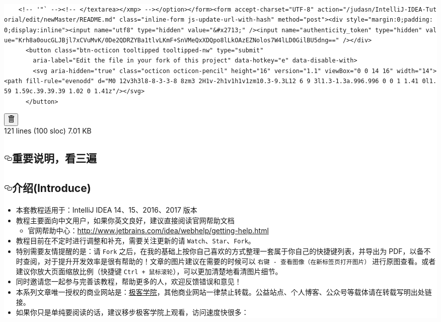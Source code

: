         <!-- '"` --><!-- </textarea></xmp> --></option></form><form accept-charset="UTF-8" action="/judasn/IntelliJ-IDEA-Tutorial/edit/newMaster/README.md" class="inline-form js-update-url-with-hash" method="post"><div style="margin:0;padding:0;display:inline"><input name="utf8" type="hidden" value="&#x2713;" /><input name="authenticity_token" type="hidden" value="Krh8a0oucGLJBjl7xCVuMvK/0De2QDRZYBa1tlvLKmF+SnVMeQxXDQpo8lLkOAzEZNolos7W4lLD0GilBU5dng==" /></div>
          <button class="btn-octicon tooltipped tooltipped-nw" type="submit"
            aria-label="Edit the file in your fork of this project" data-hotkey="e" data-disable-with>
            <svg aria-hidden="true" class="octicon octicon-pencil" height="16" version="1.1" viewBox="0 0 14 16" width="14"><path fill-rule="evenodd" d="M0 12v3h3l8-8-3-3-8 8zm3 2H1v-2h1v1h1v1zm10.3-9.3L12 6 9 3l1.3-1.3a.996.996 0 0 1 1.41 0l1.59 1.59c.39.39.39 1.02 0 1.41z"/></svg>
          </button>
</form>        </option></form><form accept-charset="UTF-8" action="/judasn/IntelliJ-IDEA-Tutorial/delete/newMaster/README.md" class="inline-form" method="post"><div style="margin:0;padding:0;display:inline"><input name="utf8" type="hidden" value="&#x2713;" /><input name="authenticity_token" type="hidden" value="kkBcYoM81K7iRA3hn1uVcDLFuyLrXLsUGDBPiDq25k3VOeOQNQPzNKQBSqewL58ObPcnJvZ+VXo1Y4B9EwmDPg==" /></div>
          <button class="btn-octicon btn-octicon-danger tooltipped tooltipped-nw" type="submit"
            aria-label="Delete the file in your fork of this project" data-disable-with>
            <svg aria-hidden="true" class="octicon octicon-trashcan" height="16" version="1.1" viewBox="0 0 12 16" width="12"><path fill-rule="evenodd" d="M11 2H9c0-.55-.45-1-1-1H5c-.55 0-1 .45-1 1H2c-.55 0-1 .45-1 1v1c0 .55.45 1 1 1v9c0 .55.45 1 1 1h7c.55 0 1-.45 1-1V5c.55 0 1-.45 1-1V3c0-.55-.45-1-1-1zm-1 12H3V5h1v8h1V5h1v8h1V5h1v8h1V5h1v9zm1-10H2V3h9v1z"/></svg>
          </button>
</form>  </div>

  <div class="file-info">
      121 lines (100 sloc)
      <span class="file-info-divider"></span>
    7.01 KB
  </div>
</div>

  
  <div id="readme" class="readme blob instapaper_body">
    <article class="markdown-body entry-content" itemprop="text"><h1><a id="user-content-重要说明看三遍" class="anchor" href="#重要说明看三遍" aria-hidden="true"><svg aria-hidden="true" class="octicon octicon-link" height="16" version="1.1" viewBox="0 0 16 16" width="16"><path fill-rule="evenodd" d="M4 9h1v1H4c-1.5 0-3-1.69-3-3.5S2.55 3 4 3h4c1.45 0 3 1.69 3 3.5 0 1.41-.91 2.72-2 3.25V8.59c.58-.45 1-1.27 1-2.09C10 5.22 8.98 4 8 4H4c-.98 0-2 1.22-2 2.5S3 9 4 9zm9-3h-1v1h1c1 0 2 1.22 2 2.5S13.98 12 13 12H9c-.98 0-2-1.22-2-2.5 0-.83.42-1.64 1-2.09V6.25c-1.09.53-2 1.84-2 3.25C6 11.31 7.55 13 9 13h4c1.45 0 3-1.69 3-3.5S14.5 6 13 6z"></path></svg></a>重要说明，看三遍</h1>
<h2><a id="user-content-介绍introduce" class="anchor" href="#介绍introduce" aria-hidden="true"><svg aria-hidden="true" class="octicon octicon-link" height="16" version="1.1" viewBox="0 0 16 16" width="16"><path fill-rule="evenodd" d="M4 9h1v1H4c-1.5 0-3-1.69-3-3.5S2.55 3 4 3h4c1.45 0 3 1.69 3 3.5 0 1.41-.91 2.72-2 3.25V8.59c.58-.45 1-1.27 1-2.09C10 5.22 8.98 4 8 4H4c-.98 0-2 1.22-2 2.5S3 9 4 9zm9-3h-1v1h1c1 0 2 1.22 2 2.5S13.98 12 13 12H9c-.98 0-2-1.22-2-2.5 0-.83.42-1.64 1-2.09V6.25c-1.09.53-2 1.84-2 3.25C6 11.31 7.55 13 9 13h4c1.45 0 3-1.69 3-3.5S14.5 6 13 6z"></path></svg></a>介绍(Introduce)</h2>
<ul>
<li>本套教程适用于：IntelliJ IDEA 14、15、2016、2017 版本</li>
<li>教程主要面向中文用户，如果你英文良好，建议直接阅读官网帮助文档
<ul>
<li>官网帮助中心：<a href="http://www.jetbrains.com/idea/webhelp/getting-help.html">http://www.jetbrains.com/idea/webhelp/getting-help.html</a></li>
</ul>
</li>
<li>教程目前在不定时进行调整和补充，需要关注更新的请 <code>Watch</code>、<code>Star</code>、<code>Fork</code>。</li>
<li>特别需要友情提醒的是：请 <code>Fork</code> 之后，在我的基础上按你自己喜欢的方式整理一套属于你自己的快捷键列表，并导出为 PDF，以备不时查阅，对于提升开发效率是很有帮助的！文章的图片建议在需要的时候可以 <code>右键 - 查看图像（在新标签页打开图片）</code> 进行原图查看。或者建议你放大页面缩放比例（快捷键 <code>Ctrl + 鼠标滚轮</code>），可以更加清楚地看清图片细节。</li>
<li>同时邀请您一起参与完善该教程，帮助更多的人，欢迎反馈错误和意见！</li>
<li>本系列文章唯一授权的商业网站是：<a href="http://www.jikexueyuan.com/">极客学院</a>，其他商业网站一律禁止转载。公益站点、个人博客、公众号等载体请在转载写明出处链接。</li>
<li>如果你只是单纯要阅读的话，建议移步极客学院上观看，访问速度快很多：
<ul>
